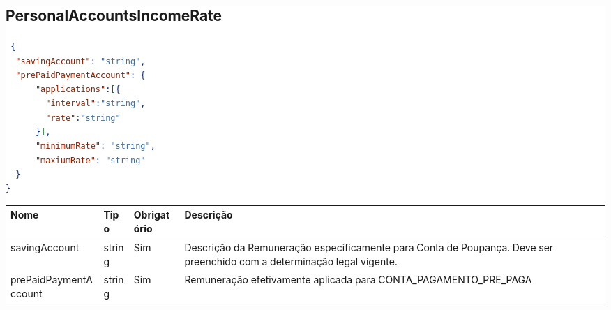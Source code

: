 
## PersonalAccountsIncomeRate
<a id="schemaPersonalAccountIncomeRates"></a>

```json
 {
  "savingAccount": "string",
  "prePaidPaymentAccount": {
      "applications":[{
        "interval":"string",
        "rate":"string"
      }],
      "minimumRate": "string",
      "maxiumRate": "string"
  }
}
```

|     Nome          |  Tipo                                        |  Obrigatório | Descrição                                           |
|:------------------|:---------------------------------------------|:-------------|:----------------------------------------------------|
| savingAccount              | string                                       | Sim          |Descrição da Remuneração especificamente para Conta de Poupança. Deve ser preenchido com a determinação legal vigente.      |
| prePaidPaymentAccount   | string                                       | Sim          | Remuneração efetivamente aplicada para CONTA_PAGAMENTO_PRE_PAGA          |
